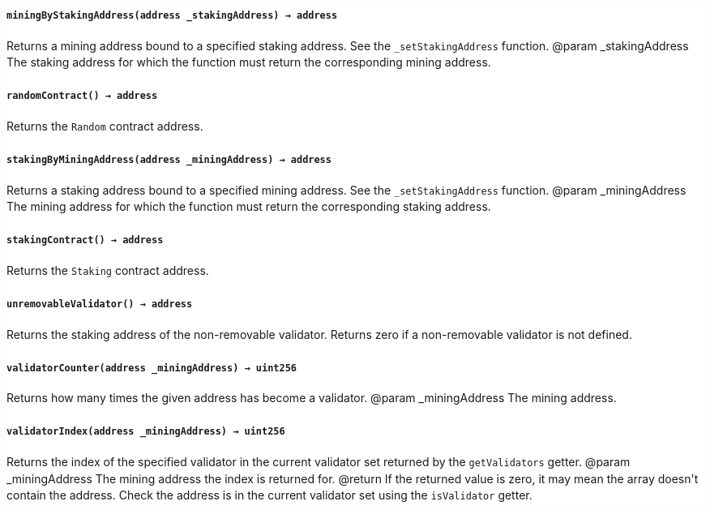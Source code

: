 

<h4><a class="anchor" aria-hidden="true" id="ValidatorSetBase.miningByStakingAddress(address)"></a><code class="function-signature">miningByStakingAddress(address _stakingAddress) <span class="return-arrow">→</span> <span class="return-type">address</span></code></h4>

Returns a mining address bound to a specified staking address.
 See the `_setStakingAddress` function.
 @param _stakingAddress The staking address for which the function must return the corresponding mining address.



<h4><a class="anchor" aria-hidden="true" id="ValidatorSetBase.randomContract()"></a><code class="function-signature">randomContract() <span class="return-arrow">→</span> <span class="return-type">address</span></code></h4>

Returns the `Random` contract address.



<h4><a class="anchor" aria-hidden="true" id="ValidatorSetBase.stakingByMiningAddress(address)"></a><code class="function-signature">stakingByMiningAddress(address _miningAddress) <span class="return-arrow">→</span> <span class="return-type">address</span></code></h4>

Returns a staking address bound to a specified mining address.
 See the `_setStakingAddress` function.
 @param _miningAddress The mining address for which the function must return the corresponding staking address.



<h4><a class="anchor" aria-hidden="true" id="ValidatorSetBase.stakingContract()"></a><code class="function-signature">stakingContract() <span class="return-arrow">→</span> <span class="return-type">address</span></code></h4>

Returns the `Staking` contract address.



<h4><a class="anchor" aria-hidden="true" id="ValidatorSetBase.unremovableValidator()"></a><code class="function-signature">unremovableValidator() <span class="return-arrow">→</span> <span class="return-type">address</span></code></h4>

Returns the staking address of the non-removable validator.
 Returns zero if a non-removable validator is not defined.



<h4><a class="anchor" aria-hidden="true" id="ValidatorSetBase.validatorCounter(address)"></a><code class="function-signature">validatorCounter(address _miningAddress) <span class="return-arrow">→</span> <span class="return-type">uint256</span></code></h4>

Returns how many times the given address has become a validator.
 @param _miningAddress The mining address.



<h4><a class="anchor" aria-hidden="true" id="ValidatorSetBase.validatorIndex(address)"></a><code class="function-signature">validatorIndex(address _miningAddress) <span class="return-arrow">→</span> <span class="return-type">uint256</span></code></h4>

Returns the index of the specified validator in the current validator set
 returned by the `getValidators` getter.
 @param _miningAddress The mining address the index is returned for.
 @return If the returned value is zero, it may mean the array doesn&#x27;t contain the address.
 Check the address is in the current validator set using the `isValidator` getter.
